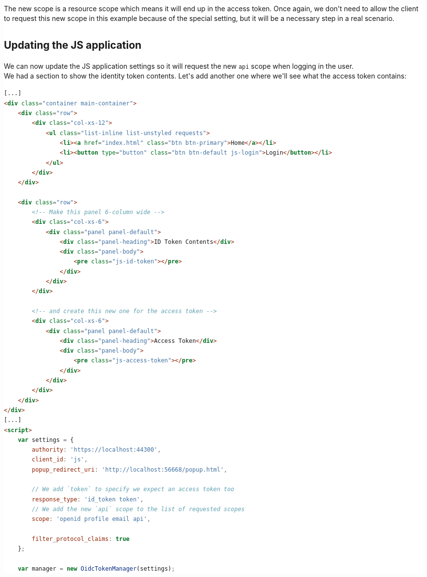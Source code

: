 ```csharp
```

The new scope is a resource scope which means it will end up in the access token. Once again, we don't need to allow the client to request this new scope in this example because of the special setting, but it will be a necessary step in a real scenario.

## Updating the JS application
We can now update the JS application settings so it will request the new `api` scope when logging in the user.  
We had a section to show the identity token contents. Let's add another one where we'll see what the access token contains:

```html
[...]
<div class="container main-container">
    <div class="row">
        <div class="col-xs-12">
            <ul class="list-inline list-unstyled requests">
                <li><a href="index.html" class="btn btn-primary">Home</a></li>
                <li><button type="button" class="btn btn-default js-login">Login</button></li>
            </ul>
        </div>
    </div>

    <div class="row">
        <!-- Make this panel 6-column wide -->
        <div class="col-xs-6">
            <div class="panel panel-default">
                <div class="panel-heading">ID Token Contents</div>
                <div class="panel-body">
                    <pre class="js-id-token"></pre>
                </div>
            </div>
        </div>

        <!-- and create this new one for the access token -->
        <div class="col-xs-6">
            <div class="panel panel-default">
                <div class="panel-heading">Access Token</div>
                <div class="panel-body">
                    <pre class="js-access-token"></pre>
                </div>
            </div>
        </div>
    </div>
</div>
[...]
<script>
    var settings = {
        authority: 'https://localhost:44300',
        client_id: 'js',
        popup_redirect_uri: 'http://localhost:56668/popup.html',

        // We add `token` to specify we expect an access token too
        response_type: 'id_token token',
        // We add the new `api` scope to the list of requested scopes
        scope: 'openid profile email api',

        filter_protocol_claims: true
    };

    var manager = new OidcTokenManager(settings);

```